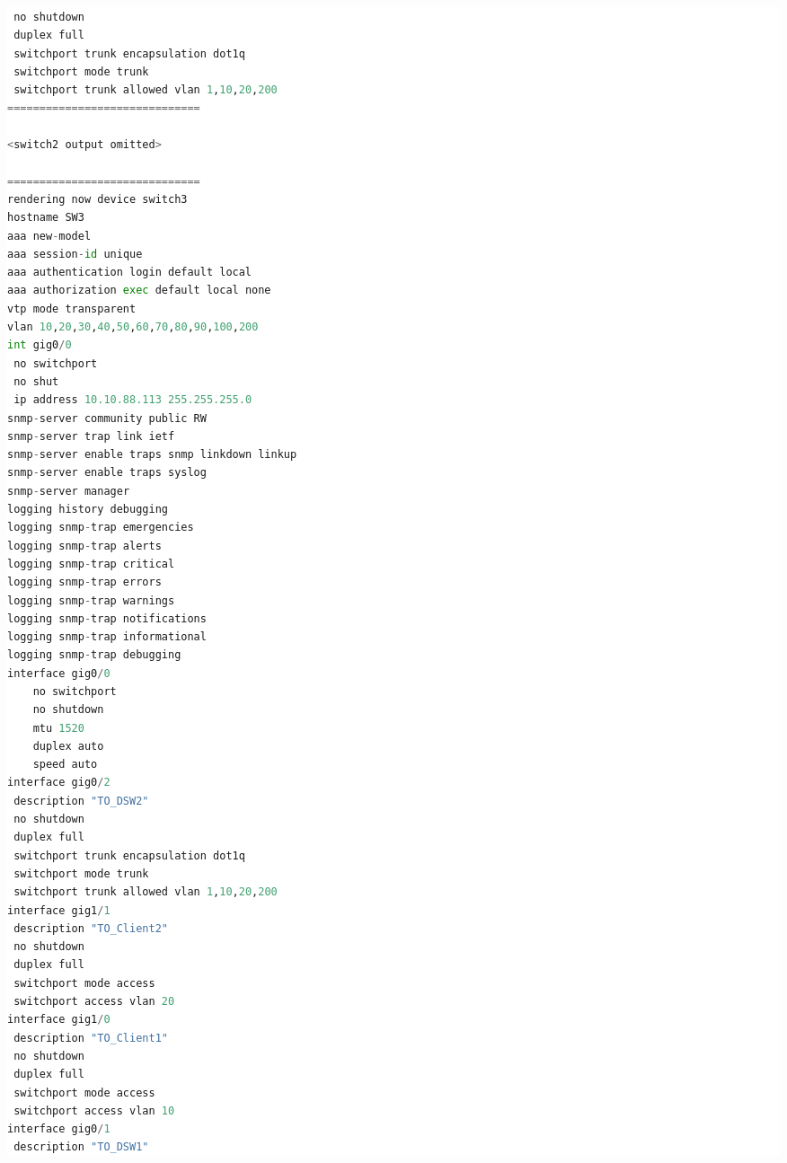 ```py
 no shutdown
 duplex full
 switchport trunk encapsulation dot1q
 switchport mode trunk
 switchport trunk allowed vlan 1,10,20,200
==============================

<switch2 output omitted>

==============================
rendering now device switch3
hostname SW3
aaa new-model
aaa session-id unique
aaa authentication login default local
aaa authorization exec default local none
vtp mode transparent
vlan 10,20,30,40,50,60,70,80,90,100,200
int gig0/0
 no switchport
 no shut
 ip address 10.10.88.113 255.255.255.0
snmp-server community public RW
snmp-server trap link ietf
snmp-server enable traps snmp linkdown linkup
snmp-server enable traps syslog
snmp-server manager
logging history debugging
logging snmp-trap emergencies
logging snmp-trap alerts
logging snmp-trap critical
logging snmp-trap errors
logging snmp-trap warnings
logging snmp-trap notifications
logging snmp-trap informational
logging snmp-trap debugging
interface gig0/0
    no switchport
    no shutdown
    mtu 1520
    duplex auto
    speed auto
interface gig0/2
 description "TO_DSW2"
 no shutdown
 duplex full
 switchport trunk encapsulation dot1q
 switchport mode trunk
 switchport trunk allowed vlan 1,10,20,200
interface gig1/1
 description "TO_Client2"
 no shutdown
 duplex full
 switchport mode access
 switchport access vlan 20
interface gig1/0
 description "TO_Client1"
 no shutdown
 duplex full
 switchport mode access
 switchport access vlan 10
interface gig0/1
 description "TO_DSW1"
```